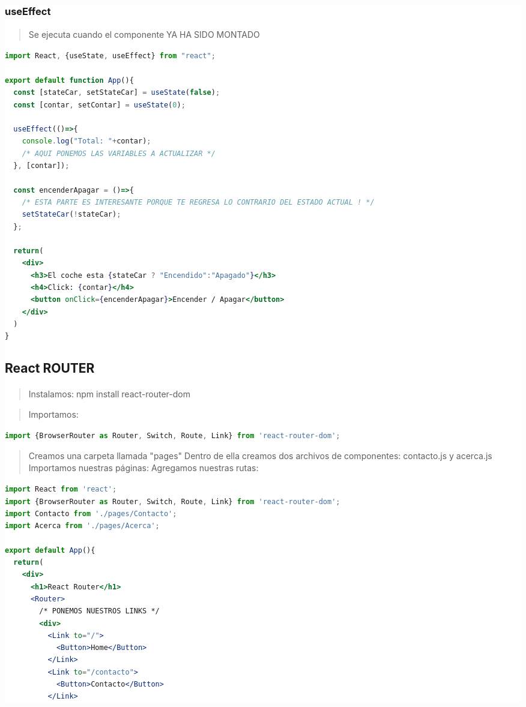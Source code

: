 
### useEffect

> Se ejecuta cuando el componente YA HA SIDO MONTADO

```jsx
import React, {useState, useEffect} from "react";

export default function App(){
  const [stateCar, setStateCar] = useState(false);
  const [contar, setContar] = useState(0);

  useEffect(()=>{
    console.log("Total: "+contar);
    /* AQUI PONEMOS LAS VARIABLES A ACTUALIZAR */
  }, [contar]);

  const encenderApagar = ()=>{
    /* ESTA PARTE ES INTERESANTE PORQUE TE REGRESA LO CONTRARIO DEL ESTADO ACTUAL ! */
    setStateCar(!stateCar);
  };

  return(
    <div>
      <h3>El coche esta {stateCar ? "Encendido":"Apagado"}</h3>
      <h4>Click: {contar}</h4>
      <button onClick={encenderApagar}>Encender / Apagar</button>
    </div>
  )
}
```


## React ROUTER

> Instalamos: npm install react-router-dom

> Importamos:

```jsx
import {BrowserRouter as Router, Switch, Route, Link} from 'react-router-dom';
```

> Creamos una carpeta llamada "pages"
> Dentro de ella creamos dos archivos de componentes: contacto.js y acerca.js
> Importamos nuestras páginas:
> Agregamos nuestras rutas:

```jsx
import React from 'react';
import {BrowserRouter as Router, Switch, Route, Link} from 'react-router-dom';
import Contacto from './pages/Contacto';
import Acerca from './pages/Acerca';

export default App(){
  return(
    <div>
      <h1>React Router</h1>
      <Router>
        /* PONEMOS NUESTROS LINKS */
        <div>
          <Link to="/">
            <Button>Home</Button>
          </Link>
          <Link to="/contacto">
            <Button>Contacto</Button>
          </Link>
```